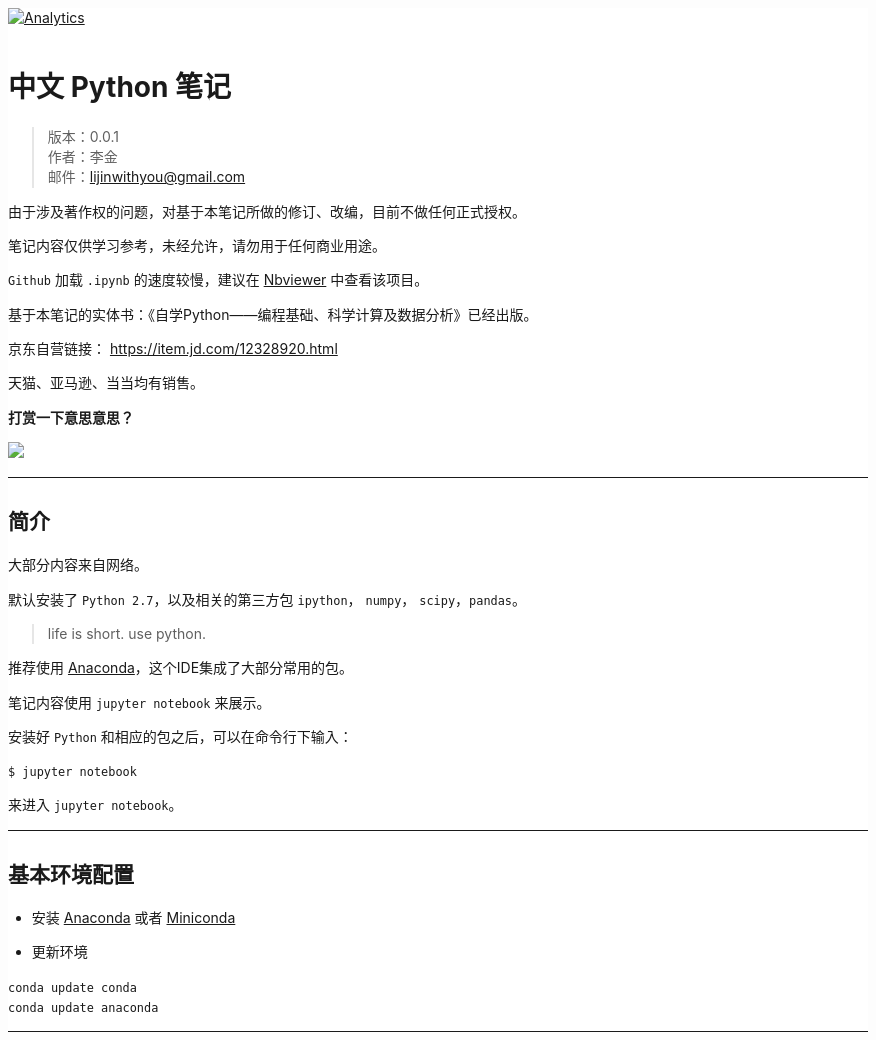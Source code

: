 [![Analytics](https://ga-beacon.appspot.com/UA-80121379-2/notes-python)](https://github.com/lijin-thu/notes-python)

# 中文 Python 笔记

> 版本：0.0.1<br>
> 作者：李金<br>
> 邮件：lijinwithyou@gmail.com<br>

由于涉及著作权的问题，对基于本笔记所做的修订、改编，目前不做任何正式授权。

笔记内容仅供学习参考，未经允许，请勿用于任何商业用途。

`Github` 加载 `.ipynb` 的速度较慢，建议在 [Nbviewer](http://nbviewer.ipython.org/github/lijin-THU/notes-python/blob/master/index.ipynb) 中查看该项目。

基于本笔记的实体书：《自学Python——编程基础、科学计算及数据分析》已经出版。

京东自营链接：
https://item.jd.com/12328920.html

天猫、亚马逊、当当均有销售。

**打赏一下意思意思？**

![](payment.jpeg)

---

## 简介

大部分内容来自网络。

默认安装了 `Python 2.7`，以及相关的第三方包 `ipython`， `numpy`， `scipy`，`pandas`。

> life is short. use python.

推荐使用 [Anaconda](http://www.continuum.io/downloads)，这个IDE集成了大部分常用的包。

笔记内容使用 `jupyter notebook` 来展示。

安装好 `Python` 和相应的包之后，可以在命令行下输入：

```
$ jupyter notebook
```
来进入 `jupyter notebook`。

----

## 基本环境配置

- 安装 [Anaconda](http://www.continuum.io/downloads) 或者 [Miniconda](http://conda.pydata.org/miniconda.html)

- 更新环境
``` 
conda update conda
conda update anaconda
```

---